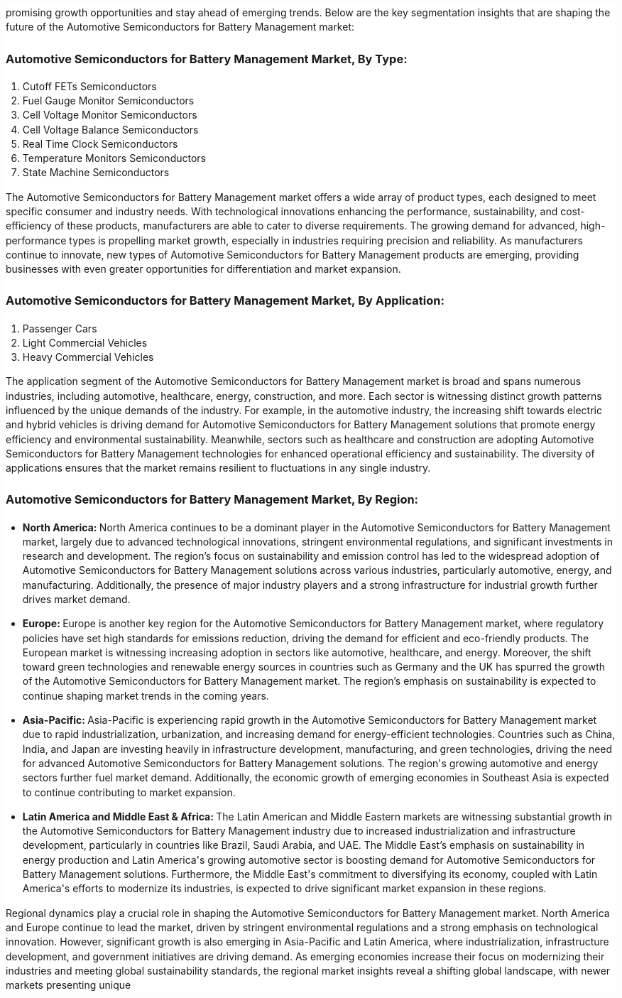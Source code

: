 promising growth opportunities and stay ahead of emerging trends. Below are the key segmentation insights that are shaping the future of the Automotive Semiconductors for Battery Management market:</p><h3><strong>Automotive Semiconductors for Battery Management Market, By Type:<br /></strong></h3><ol><li>Cutoff FETs Semiconductors<li> Fuel Gauge Monitor Semiconductors<li> Cell Voltage Monitor Semiconductors<li> Cell Voltage Balance Semiconductors<li> Real Time Clock Semiconductors<li> Temperature Monitors Semiconductors<li> State Machine Semiconductors</li></ol><p>The Automotive Semiconductors for Battery Management market offers a wide array of product types, each designed to meet specific consumer and industry needs. With technological innovations enhancing the performance, sustainability, and cost-efficiency of these products, manufacturers are able to cater to diverse requirements. The growing demand for advanced, high-performance types is propelling market growth, especially in industries requiring precision and reliability. As manufacturers continue to innovate, new types of Automotive Semiconductors for Battery Management products are emerging, providing businesses with even greater opportunities for differentiation and market expansion.</p><h3>Automotive Semiconductors for Battery Management Market,&nbsp;By Application:</h3><ol><li>Passenger Cars<li> Light Commercial Vehicles<li> Heavy Commercial Vehicles</li></ol><p>The application segment of the Automotive Semiconductors for Battery Management market is broad and spans numerous industries, including automotive, healthcare, energy, construction, and more. Each sector is witnessing distinct growth patterns influenced by the unique demands of the industry. For example, in the automotive industry, the increasing shift towards electric and hybrid vehicles is driving demand for Automotive Semiconductors for Battery Management solutions that promote energy efficiency and environmental sustainability. Meanwhile, sectors such as healthcare and construction are adopting Automotive Semiconductors for Battery Management technologies for enhanced operational efficiency and sustainability. The diversity of applications ensures that the market remains resilient to fluctuations in any single industry.</p><h3>Automotive Semiconductors for Battery Management Market, By Region:</h3><ul><li><p><strong>North America:&nbsp;</strong>North America continues to be a dominant player in the Automotive Semiconductors for Battery Management market, largely due to advanced technological innovations, stringent environmental regulations, and significant investments in research and development. The region&rsquo;s focus on sustainability and emission control has led to the widespread adoption of Automotive Semiconductors for Battery Management solutions across various industries, particularly automotive, energy, and manufacturing. Additionally, the presence of major industry players and a strong infrastructure for industrial growth further drives market demand.</p></li><li><p><strong><strong>Europe:&nbsp;</strong></strong>Europe is another key region for the Automotive Semiconductors for Battery Management market, where regulatory policies have set high standards for emissions reduction, driving the demand for efficient and eco-friendly products. The European market is witnessing increasing adoption in sectors like automotive, healthcare, and energy. Moreover, the shift toward green technologies and renewable energy sources in countries such as Germany and the UK has spurred the growth of the Automotive Semiconductors for Battery Management market. The region&rsquo;s emphasis on sustainability is expected to continue shaping market trends in the coming years.</p></li><li><p><strong><strong>Asia-Pacific:&nbsp;</strong></strong>Asia-Pacific is experiencing rapid growth in the Automotive Semiconductors for Battery Management market due to rapid industrialization, urbanization, and increasing demand for energy-efficient technologies. Countries such as China, India, and Japan are investing heavily in infrastructure development, manufacturing, and green technologies, driving the need for advanced Automotive Semiconductors for Battery Management solutions. The region's growing automotive and energy sectors further fuel market demand. Additionally, the economic growth of emerging economies in Southeast Asia is expected to continue contributing to market expansion.</p></li><li><p><strong><strong>Latin America and Middle East &amp; Africa:&nbsp;</strong></strong>The Latin American and Middle Eastern markets are witnessing substantial growth in the Automotive Semiconductors for Battery Management industry due to increased industrialization and infrastructure development, particularly in countries like Brazil, Saudi Arabia, and UAE. The Middle East&rsquo;s emphasis on sustainability in energy production and Latin America's growing automotive sector is boosting demand for Automotive Semiconductors for Battery Management solutions. Furthermore, the Middle East's commitment to diversifying its economy, coupled with Latin America's efforts to modernize its industries, is expected to drive significant market expansion in these regions.</p></li></ul><p>Regional dynamics play a crucial role in shaping the Automotive Semiconductors for Battery Management market. North America and Europe continue to lead the market, driven by stringent environmental regulations and a strong emphasis on technological innovation. However, significant growth is also emerging in Asia-Pacific and Latin America, where industrialization, infrastructure development, and government initiatives are driving demand. As emerging economies increase their focus on modernizing their industries and meeting global sustainability standards, the regional market insights reveal a shifting global landscape, with newer markets presenting unique